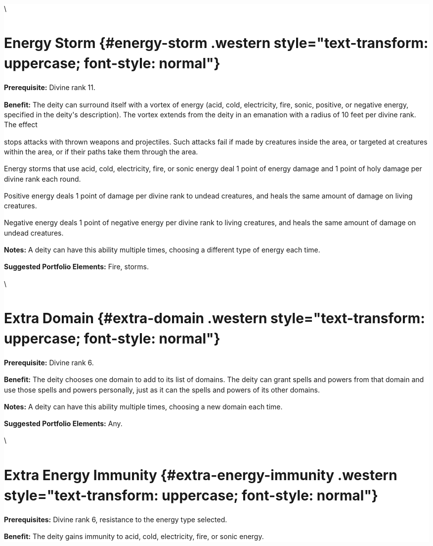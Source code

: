\

Energy Storm {#energy-storm .western style="text-transform: uppercase; font-style: normal"}
============

**Prerequisite:** Divine rank 11.

**Benefit:** The deity can surround itself with a vortex of energy
(acid, cold, electricity, fire, sonic, positive, or negative energy,
specified in the deity's description). The vortex extends from the deity
in an emanation with a radius of 10 feet per divine rank. The effect

stops attacks with thrown weapons and projectiles. Such attacks fail if
made by creatures inside the area, or targeted at creatures within the
area, or if their paths take them through the area.

Energy storms that use acid, cold, electricity, fire, or sonic energy
deal 1 point of energy damage and 1 point of holy damage per divine rank
each round.

Positive energy deals 1 point of damage per divine rank to undead
creatures, and heals the same amount of damage on living creatures.

Negative energy deals 1 point of negative energy per divine rank to
living creatures, and heals the same amount of damage on undead
creatures.

**Notes:** A deity can have this ability multiple times, choosing a
different type of energy each time.

**Suggested Portfolio Elements:** Fire, storms.

\

Extra Domain {#extra-domain .western style="text-transform: uppercase; font-style: normal"}
============

**Prerequisite:** Divine rank 6.

**Benefit:** The deity chooses one domain to add to its list of domains.
The deity can grant spells and powers from that domain and use those
spells and powers personally, just as it can the spells and powers of
its other domains.

**Notes:** A deity can have this ability multiple times, choosing a new
domain each time.

**Suggested Portfolio Elements:** Any.

\

Extra Energy Immunity {#extra-energy-immunity .western style="text-transform: uppercase; font-style: normal"}
=====================

**Prerequisites:** Divine rank 6, resistance to the energy type
selected.

**Benefit:** The deity gains immunity to acid, cold, electricity, fire,
or sonic energy.

